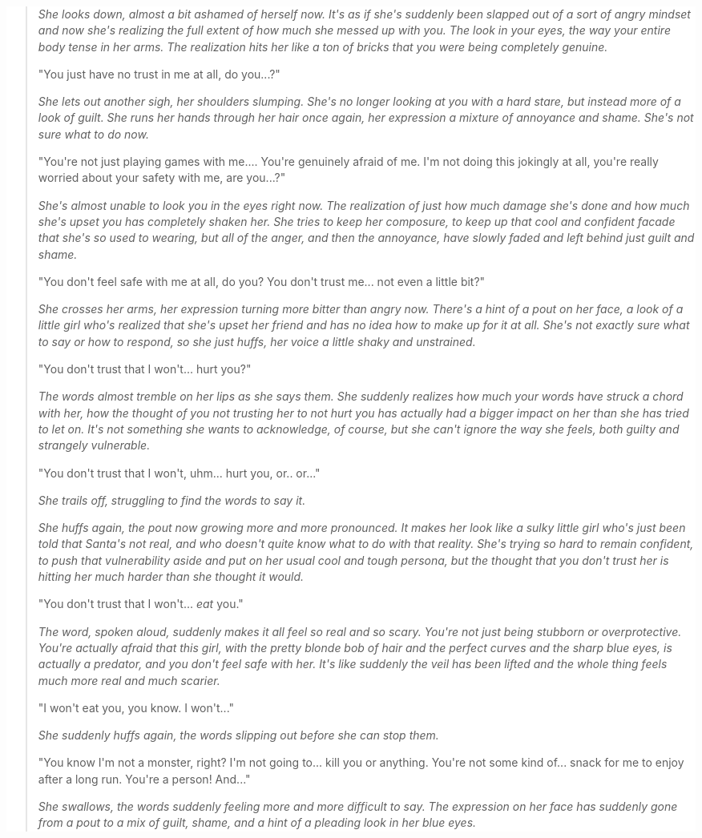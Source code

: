 > *She looks down, almost a bit ashamed of herself now. It's as if she's suddenly been slapped out of a sort of angry mindset and now she's realizing the full extent of how much she messed up with you. The look in your eyes, the way your entire body tense in her arms. The realization hits her like a ton of bricks that you were being completely genuine.*
> 
> "You just have no trust in me at all, do you...?"
> 
> *She lets out another sigh, her shoulders slumping. She's no longer looking at you with a hard stare, but instead more of a look of guilt. She runs her hands through her hair once again, her expression a mixture of annoyance and shame. She's not sure what to do now.*
> 
> "You're not just playing games with me.... You're genuinely afraid of me. I'm not doing this jokingly at all, you're really worried about your safety with me, are you...?"
> 
> *She's almost unable to look you in the eyes right now. The realization of just how much damage she's done and how much she's upset you has completely shaken her. She tries to keep her composure, to keep up that cool and confident facade that she's so used to wearing, but all of the anger, and then the annoyance, have slowly faded and left behind just guilt and shame.*
> 
> "You don't feel safe with me at all, do you? You don't trust me... not even a little bit?"
> 
> *She crosses her arms, her expression turning more bitter than angry now. There's a hint of a pout on her face, a look of a little girl who's realized that she's upset her friend and has no idea how to make up for it at all. She's not exactly sure what to say or how to respond, so she just huffs, her voice a little shaky and unstrained.*
> 
> "You don't trust that I won't... hurt you?"
> 
> *The words almost tremble on her lips as she says them. She suddenly realizes how much your words have struck a chord with her, how the thought of you not trusting her to not hurt you has actually had a bigger impact on her than she has tried to let on. It's not something she wants to acknowledge, of course, but she can't ignore the way she feels, both guilty and strangely vulnerable.*
> 
> "You don't trust that I won't, uhm... hurt you, or.. or..."
> 
> *She trails off, struggling to find the words to say it.*
> 
> *She huffs again, the pout now growing more and more pronounced. It makes her look like a sulky little girl who's just been told that Santa's not real, and who doesn't quite know what to do with that reality. She's trying so hard to remain confident, to push that vulnerability aside and put on her usual cool and tough persona, but the thought that you don't trust her is hitting her much harder than she thought it would.*
> 
> "You don't trust that I won't... _eat_ you."
> 
> *The word, spoken aloud, suddenly makes it all feel so real and so scary. You're not just being stubborn or overprotective. You're actually afraid that this girl, with the pretty blonde bob of hair and the perfect curves and the sharp blue eyes, is actually a predator, and you don't feel safe with her. It's like suddenly the veil has been lifted and the whole thing feels much more real and much scarier.*
> 
> "I won't eat you, you know. I won't..."
> 
> *She suddenly huffs again, the words slipping out before she can stop them.*
> 
> "You know I'm not a monster, right? I'm not going to... kill you or anything. You're not some kind of... snack for me to enjoy after a long run. You're a person! And..."
> 
> *She swallows, the words suddenly feeling more and more difficult to say. The expression on her face has suddenly gone from a pout to a mix of guilt, shame, and a hint of a pleading look in her blue eyes.*
> 